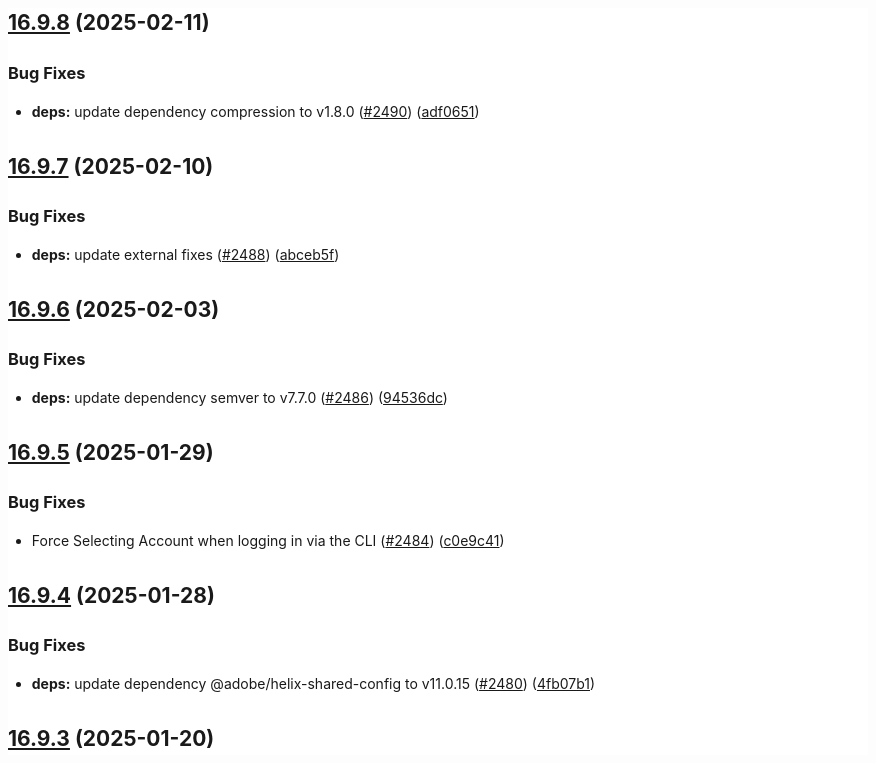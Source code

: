 ## [16.9.8](https://github.com/adobe/helix-cli/compare/v16.9.7...v16.9.8) (2025-02-11)


### Bug Fixes

* **deps:** update dependency compression to v1.8.0 ([#2490](https://github.com/adobe/helix-cli/issues/2490)) ([adf0651](https://github.com/adobe/helix-cli/commit/adf0651bc839c4b87c8666af1382d636713346da))

## [16.9.7](https://github.com/adobe/helix-cli/compare/v16.9.6...v16.9.7) (2025-02-10)


### Bug Fixes

* **deps:** update external fixes ([#2488](https://github.com/adobe/helix-cli/issues/2488)) ([abceb5f](https://github.com/adobe/helix-cli/commit/abceb5fcc1c17dd852d78f42daade852d1a4e76c))

## [16.9.6](https://github.com/adobe/helix-cli/compare/v16.9.5...v16.9.6) (2025-02-03)


### Bug Fixes

* **deps:** update dependency semver to v7.7.0 ([#2486](https://github.com/adobe/helix-cli/issues/2486)) ([94536dc](https://github.com/adobe/helix-cli/commit/94536dc151009bfe74927d63aaa137315a597e6b))

## [16.9.5](https://github.com/adobe/helix-cli/compare/v16.9.4...v16.9.5) (2025-01-29)


### Bug Fixes

* Force Selecting Account when logging in via the CLI ([#2484](https://github.com/adobe/helix-cli/issues/2484)) ([c0e9c41](https://github.com/adobe/helix-cli/commit/c0e9c415706302590edc50c4df598d0d70f22cb3))

## [16.9.4](https://github.com/adobe/helix-cli/compare/v16.9.3...v16.9.4) (2025-01-28)


### Bug Fixes

* **deps:** update dependency @adobe/helix-shared-config to v11.0.15 ([#2480](https://github.com/adobe/helix-cli/issues/2480)) ([4fb07b1](https://github.com/adobe/helix-cli/commit/4fb07b196129e027eb87a30f2e5277ad86551895))

## [16.9.3](https://github.com/adobe/helix-cli/compare/v16.9.2...v16.9.3) (2025-01-20)
